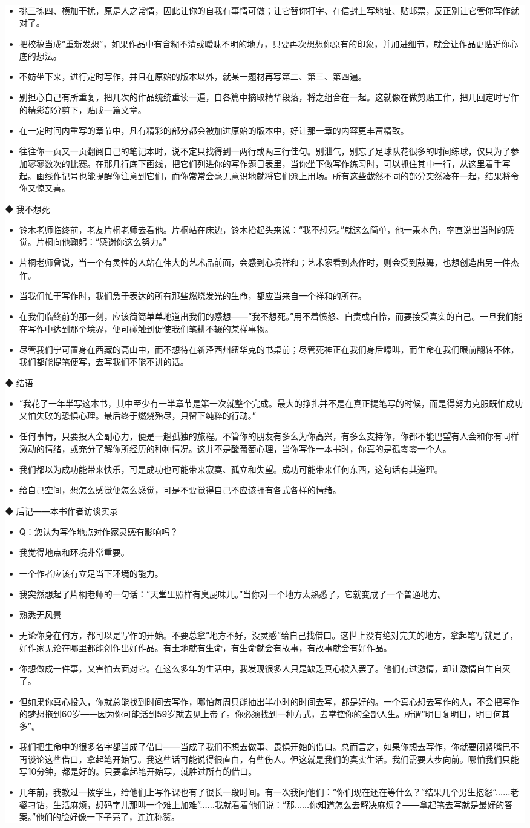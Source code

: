 - 挑三拣四、横加干扰，原是人之常情，因此让你的自我有事情可做；让它替你打字、在信封上写地址、贴邮票，反正别让它管你写作就对了。

- 把校稿当成“重新发想”，如果作品中有含糊不清或暧昧不明的地方，只要再次想想你原有的印象，并加进细节，就会让作品更贴近你心底的想法。

- 不妨坐下来，进行定时写作，并且在原始的版本以外，就某一题材再写第二、第三、第四遍。

- 别担心自己有所重复，把几次的作品统统重读一遍，自各篇中摘取精华段落，将之组合在一起。这就像在做剪贴工作，把几回定时写作的精彩部分剪下，贴成一篇文章。

- 在一定时间内重写的章节中，凡有精彩的部分都会被加进原始的版本中，好让那一章的内容更丰富精致。

- 往往你一页又一页翻阅自己的笔记本时，说不定只找得到一两行或两三行佳句。别泄气，别忘了足球队花很多的时间练球，仅只为了参加寥寥数次的比赛。在那几行底下画线，把它们列进你的写作题目表里，当你坐下做写作练习时，可以抓住其中一行，从这里着手写起。画线作记号也能提醒你注意到它们，而你常常会毫无意识地就将它们派上用场。所有这些截然不同的部分突然凑在一起，结果将令你又惊又喜。


◆ 我不想死

- 铃木老师临终前，老友片桐老师去看他。片桐站在床边，铃木抬起头来说：“我不想死。”就这么简单，他一秉本色，率直说出当时的感觉。片桐向他鞠躬：“感谢你这么努力。”

- 片桐老师曾说，当一个有灵性的人站在伟大的艺术品前面，会感到心境祥和；艺术家看到杰作时，则会受到鼓舞，也想创造出另一件杰作。

- 当我们忙于写作时，我们急于表达的所有那些燃烧发光的生命，都应当来自一个祥和的所在。

- 在我们临终前的那一刻，应该简简单单地道出我们的感想——“我不想死。”用不着愤怒、自责或自怜，而要接受真实的自己。一旦我们能在写作中达到那个境界，便可碰触到促使我们笔耕不辍的某样事物。

- 尽管我们宁可置身在西藏的高山中，而不想待在新泽西州纽华克的书桌前；尽管死神正在我们身后嚎叫，而生命在我们眼前翻转不休，我们都能提笔便写，去写我们不能不讲的话。


◆ 结语

- “我花了一年半写这本书，其中至少有一半章节是第一次就整个完成。最大的挣扎并不是在真正提笔写的时候，而是得努力克服既怕成功又怕失败的恐惧心理。最后终于燃烧殆尽，只留下纯粹的行动。”

- 任何事情，只要投入全副心力，便是一趟孤独的旅程。不管你的朋友有多么为你高兴，有多么支持你，你都不能巴望有人会和你有同样激动的情绪，或充分了解你所经历的种种情况。这并不是酸葡萄心理，当你写作一本书时，你真的是孤零零一个人。

- 我们都以为成功能带来快乐，可是成功也可能带来寂寞、孤立和失望。成功可能带来任何东西，这句话有其道理。

- 给自己空间，想怎么感觉便怎么感觉，可是不要觉得自己不应该拥有各式各样的情绪。


◆ 后记——本书作者访谈实录

- Q：您认为写作地点对作家灵感有影响吗？

- 我觉得地点和环境非常重要。

- 一个作者应该有立足当下环境的能力。

- 我突然想起了片桐老师的一句话：“天堂里照样有臭屁味儿。”当你对一个地方太熟悉了，它就变成了一个普通地方。

- 熟悉无风景

- 无论你身在何方，都可以是写作的开始。不要总拿“地方不好，没灵感”给自己找借口。这世上没有绝对完美的地方，拿起笔写就是了，好作家无论在哪里都能创作出好作品。有土地就有生命，有生命就会有故事，有故事就会有好作品。

- 你想做成一件事，又害怕去面对它。在这么多年的生活中，我发现很多人只是缺乏真心投入罢了。他们有过激情，却让激情自生自灭了。

- 但如果你真心投入，你就总能找到时间去写作，哪怕每周只能抽出半小时的时间去写，都是好的。一个真心想去写作的人，不会把写作的梦想拖到60岁——因为你可能活到59岁就去见上帝了。你必须找到一种方式，去掌控你的全部人生。所谓“明日复明日，明日何其多”。

- 我们把生命中的很多名字都当成了借口——当成了我们不想去做事、畏惧开始的借口。总而言之，如果你想去写作，你就要闭紧嘴巴不再谈论这些借口，拿起笔开始写。我这些话可能说得很直白，有些伤人。但这就是我们的真实生活。我们需要大步向前。哪怕我们只能写10分钟，都是好的。只要拿起笔开始写，就胜过所有的借口。

- 几年前，我教过一拨学生，给他们上写作课也有了很长一段时间。有一次我问他们：“你们现在还在等什么？”结果几个男生抱怨“……老婆刁钻，生活麻烦，想码字儿那叫一个难上加难”……我就看着他们说：“那……你知道怎么去解决麻烦？——拿起笔去写就是最好的答案。”他们的脸好像一下子亮了，连连称赞。
